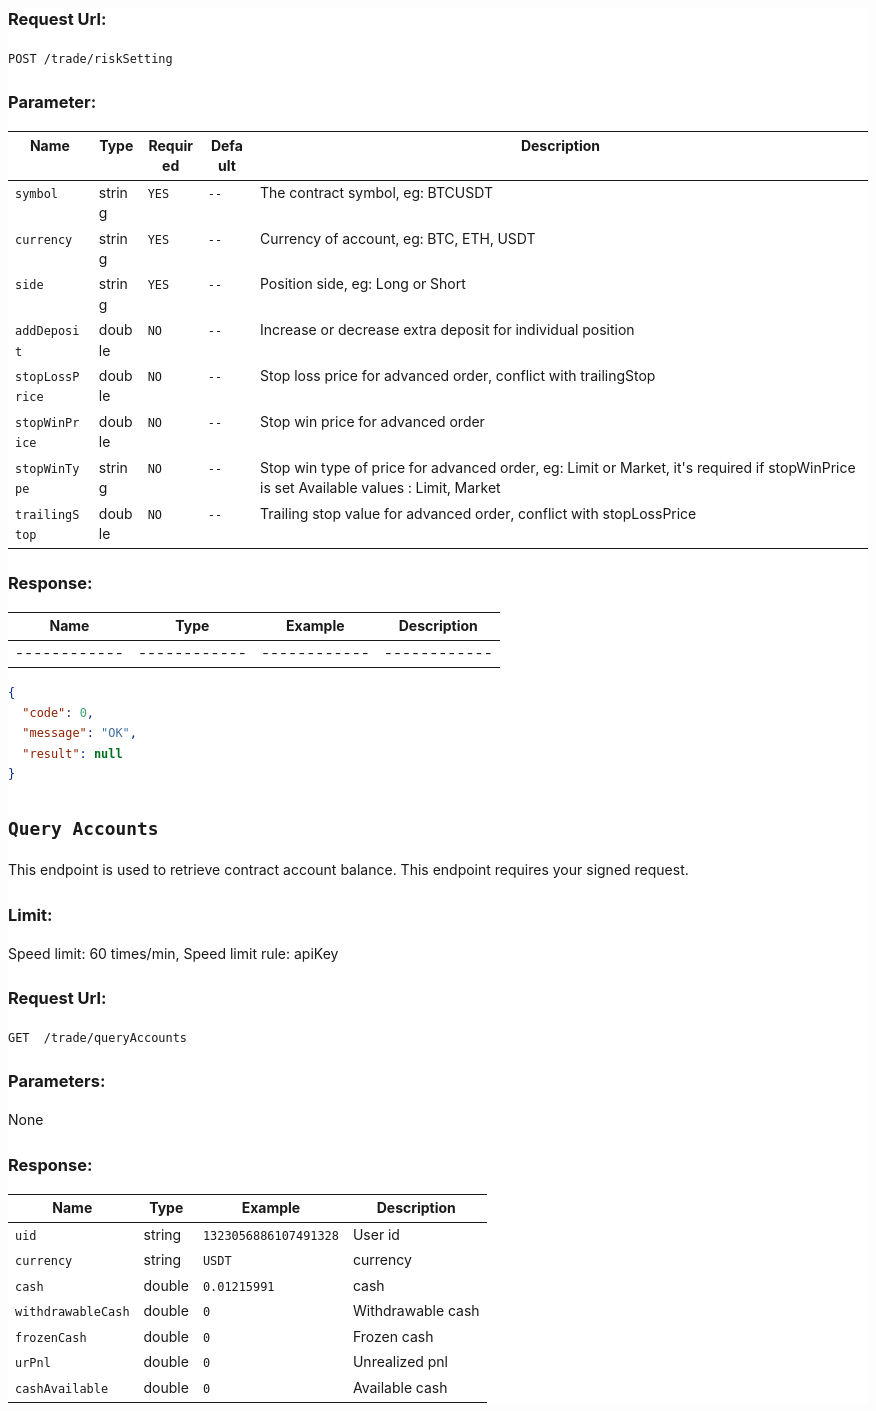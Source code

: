 ### **Request Url:**
```bash
POST /trade/riskSetting
```

### **Parameter:**

Name|Type|Required|Default|Description
------------ | ------------ | ------------ | ------------ | -----
`symbol`|string|`YES`|`--`|The contract symbol, eg: BTCUSDT
`currency`|string|`YES`|`--`|Currency of account, eg: BTC, ETH, USDT
`side`|string|`YES`|`--`|Position side, eg: Long or Short
`addDeposit`|double|`NO`|`--`|Increase or decrease extra deposit for individual position
`stopLossPrice`|double|`NO`|`--`|Stop loss price for advanced order, conflict with trailingStop
`stopWinPrice`|double|`NO`|`--`|Stop win price for advanced order
`stopWinType`|string|`NO`|`--`|Stop win type of price for advanced order, eg: Limit or Market, it's required if stopWinPrice is set Available values : Limit, Market
`trailingStop`|double|`NO`|`--`|Trailing stop value for advanced order, conflict with stopLossPrice

### **Response:**

Name|Type|Example|Description
------------ | ------------ | ------------ | ------------
------------ | ------------ | ------------ | ------------

```json
{
  "code": 0,
  "message": "OK",
  "result": null
}
```
## `Query Accounts`

This endpoint is used to retrieve contract account balance. This endpoint requires
your signed request.

### **Limit:**

Speed limit: 60 times/min, Speed limit rule: apiKey

### **Request Url:**
```bash
GET  /trade/queryAccounts
```

### **Parameters:**
None

### **Response:**
Name|Type|Example|Description
------------ | ------------ | ------------ | ------------
`uid`|string|`1323056886107491328`|User id
`currency`|string|`USDT`|currency
`cash`|double|`0.01215991`|cash
`withdrawableCash`|double|`0`| Withdrawable cash
`frozenCash`|double|`0`| Frozen cash
`urPnl`|double|`0`| Unrealized pnl
`cashAvailable`|double|`0`| Available cash
